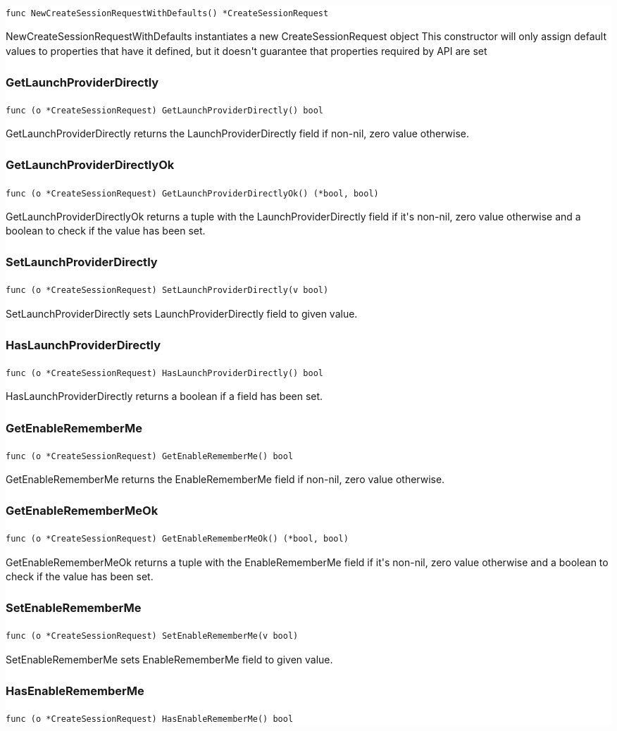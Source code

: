 `func NewCreateSessionRequestWithDefaults() *CreateSessionRequest`

NewCreateSessionRequestWithDefaults instantiates a new CreateSessionRequest object
This constructor will only assign default values to properties that have it defined,
but it doesn't guarantee that properties required by API are set

### GetLaunchProviderDirectly

`func (o *CreateSessionRequest) GetLaunchProviderDirectly() bool`

GetLaunchProviderDirectly returns the LaunchProviderDirectly field if non-nil, zero value otherwise.

### GetLaunchProviderDirectlyOk

`func (o *CreateSessionRequest) GetLaunchProviderDirectlyOk() (*bool, bool)`

GetLaunchProviderDirectlyOk returns a tuple with the LaunchProviderDirectly field if it's non-nil, zero value otherwise
and a boolean to check if the value has been set.

### SetLaunchProviderDirectly

`func (o *CreateSessionRequest) SetLaunchProviderDirectly(v bool)`

SetLaunchProviderDirectly sets LaunchProviderDirectly field to given value.

### HasLaunchProviderDirectly

`func (o *CreateSessionRequest) HasLaunchProviderDirectly() bool`

HasLaunchProviderDirectly returns a boolean if a field has been set.

### GetEnableRememberMe

`func (o *CreateSessionRequest) GetEnableRememberMe() bool`

GetEnableRememberMe returns the EnableRememberMe field if non-nil, zero value otherwise.

### GetEnableRememberMeOk

`func (o *CreateSessionRequest) GetEnableRememberMeOk() (*bool, bool)`

GetEnableRememberMeOk returns a tuple with the EnableRememberMe field if it's non-nil, zero value otherwise
and a boolean to check if the value has been set.

### SetEnableRememberMe

`func (o *CreateSessionRequest) SetEnableRememberMe(v bool)`

SetEnableRememberMe sets EnableRememberMe field to given value.

### HasEnableRememberMe

`func (o *CreateSessionRequest) HasEnableRememberMe() bool`
